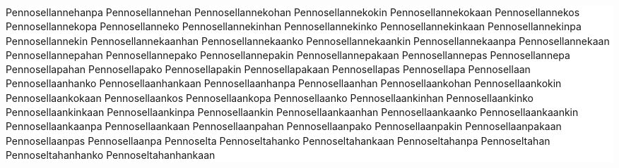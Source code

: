 Pennosellannehanpa
Pennosellannehan
Pennosellannekohan
Pennosellannekokin
Pennosellannekokaan
Pennosellannekos
Pennosellannekopa
Pennosellanneko
Pennosellannekinhan
Pennosellannekinko
Pennosellannekinkaan
Pennosellannekinpa
Pennosellannekin
Pennosellannekaanhan
Pennosellannekaanko
Pennosellannekaankin
Pennosellannekaanpa
Pennosellannekaan
Pennosellannepahan
Pennosellannepako
Pennosellannepakin
Pennosellannepakaan
Pennosellannepas
Pennosellannepa
Pennosellapahan
Pennosellapako
Pennosellapakin
Pennosellapakaan
Pennosellapas
Pennosellapa
Pennosellaan
Pennosellaanhanko
Pennosellaanhankaan
Pennosellaanhanpa
Pennosellaanhan
Pennosellaankohan
Pennosellaankokin
Pennosellaankokaan
Pennosellaankos
Pennosellaankopa
Pennosellaanko
Pennosellaankinhan
Pennosellaankinko
Pennosellaankinkaan
Pennosellaankinpa
Pennosellaankin
Pennosellaankaanhan
Pennosellaankaanko
Pennosellaankaankin
Pennosellaankaanpa
Pennosellaankaan
Pennosellaanpahan
Pennosellaanpako
Pennosellaanpakin
Pennosellaanpakaan
Pennosellaanpas
Pennosellaanpa
Pennoselta
Pennoseltahanko
Pennoseltahankaan
Pennoseltahanpa
Pennoseltahan
Pennoseltahanhanko
Pennoseltahanhankaan